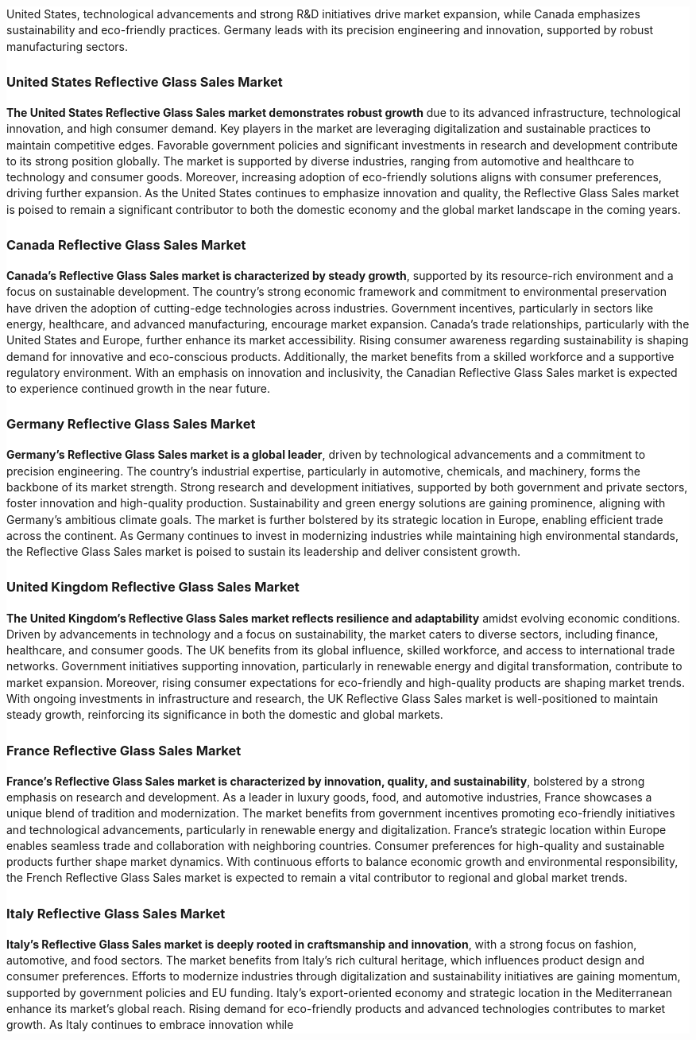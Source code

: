 United States, technological advancements and strong R&amp;D initiatives drive market expansion, while Canada emphasizes sustainability and eco-friendly practices. Germany leads with its precision engineering and innovation, supported by robust manufacturing sectors.</span></em></p></blockquote><h3><strong>United States Reflective Glass Sales Market</strong></h3><p><strong>The United States Reflective Glass Sales market demonstrates robust growth</strong> due to its advanced infrastructure, technological innovation, and high consumer demand. Key players in the market are leveraging digitalization and sustainable practices to maintain competitive edges. Favorable government policies and significant investments in research and development contribute to its strong position globally. The market is supported by diverse industries, ranging from automotive and healthcare to technology and consumer goods. Moreover, increasing adoption of eco-friendly solutions aligns with consumer preferences, driving further expansion. As the United States continues to emphasize innovation and quality, the Reflective Glass Sales market is poised to remain a significant contributor to both the domestic economy and the global market landscape in the coming years.</p><h3><strong>Canada Reflective Glass Sales Market</strong></h3><p><strong>Canada&rsquo;s Reflective Glass Sales market is characterized by steady growth</strong>, supported by its resource-rich environment and a focus on sustainable development. The country&rsquo;s strong economic framework and commitment to environmental preservation have driven the adoption of cutting-edge technologies across industries. Government incentives, particularly in sectors like energy, healthcare, and advanced manufacturing, encourage market expansion. Canada&rsquo;s trade relationships, particularly with the United States and Europe, further enhance its market accessibility. Rising consumer awareness regarding sustainability is shaping demand for innovative and eco-conscious products. Additionally, the market benefits from a skilled workforce and a supportive regulatory environment. With an emphasis on innovation and inclusivity, the Canadian Reflective Glass Sales market is expected to experience continued growth in the near future.</p><h3><strong>Germany Reflective Glass Sales Market</strong></h3><p><strong>Germany&rsquo;s Reflective Glass Sales market is a global leader</strong>, driven by technological advancements and a commitment to precision engineering. The country&rsquo;s industrial expertise, particularly in automotive, chemicals, and machinery, forms the backbone of its market strength. Strong research and development initiatives, supported by both government and private sectors, foster innovation and high-quality production. Sustainability and green energy solutions are gaining prominence, aligning with Germany&rsquo;s ambitious climate goals. The market is further bolstered by its strategic location in Europe, enabling efficient trade across the continent. As Germany continues to invest in modernizing industries while maintaining high environmental standards, the Reflective Glass Sales market is poised to sustain its leadership and deliver consistent growth.</p><h3><strong>United Kingdom Reflective Glass Sales Market</strong></h3><p><strong>The United Kingdom&rsquo;s Reflective Glass Sales market reflects resilience and adaptability</strong> amidst evolving economic conditions. Driven by advancements in technology and a focus on sustainability, the market caters to diverse sectors, including finance, healthcare, and consumer goods. The UK benefits from its global influence, skilled workforce, and access to international trade networks. Government initiatives supporting innovation, particularly in renewable energy and digital transformation, contribute to market expansion. Moreover, rising consumer expectations for eco-friendly and high-quality products are shaping market trends. With ongoing investments in infrastructure and research, the UK Reflective Glass Sales market is well-positioned to maintain steady growth, reinforcing its significance in both the domestic and global markets.</p><h3><strong>France Reflective Glass Sales Market</strong></h3><p><strong>France&rsquo;s Reflective Glass Sales market is characterized by innovation, quality, and sustainability</strong>, bolstered by a strong emphasis on research and development. As a leader in luxury goods, food, and automotive industries, France showcases a unique blend of tradition and modernization. The market benefits from government incentives promoting eco-friendly initiatives and technological advancements, particularly in renewable energy and digitalization. France&rsquo;s strategic location within Europe enables seamless trade and collaboration with neighboring countries. Consumer preferences for high-quality and sustainable products further shape market dynamics. With continuous efforts to balance economic growth and environmental responsibility, the French Reflective Glass Sales market is expected to remain a vital contributor to regional and global market trends.</p><h3><strong>Italy Reflective Glass Sales Market</strong></h3><p><strong>Italy&rsquo;s Reflective Glass Sales market is deeply rooted in craftsmanship and innovation</strong>, with a strong focus on fashion, automotive, and food sectors. The market benefits from Italy&rsquo;s rich cultural heritage, which influences product design and consumer preferences. Efforts to modernize industries through digitalization and sustainability initiatives are gaining momentum, supported by government policies and EU funding. Italy&rsquo;s export-oriented economy and strategic location in the Mediterranean enhance its market&rsquo;s global reach. Rising demand for eco-friendly products and advanced technologies contributes to market growth. As Italy continues to embrace innovation while
